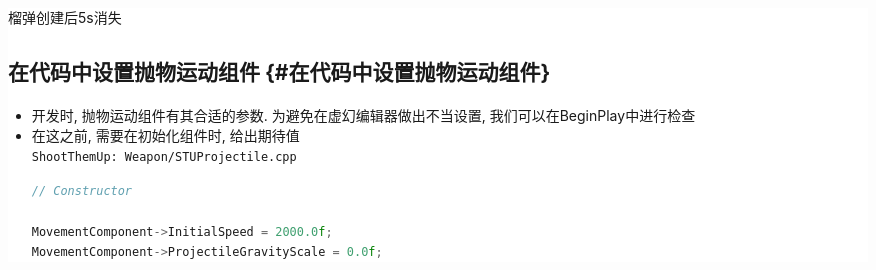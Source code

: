 榴弹创建后5s消失 <br/>


## 在代码中设置抛物运动组件 {#在代码中设置抛物运动组件}

-   开发时, 抛物运动组件有其合适的参数. 为避免在虚幻编辑器做出不当设置, 我们可以在BeginPlay中进行检查 <br/>
-   在这之前, 需要在初始化组件时, 给出期待值 <br/>
    `ShootThemUp: Weapon/STUProjectile.cpp` <br/>
    ```cpp
    // Constructor
    
    MovementComponent->InitialSpeed = 2000.0f;
    MovementComponent->ProjectileGravityScale = 0.0f;
    ```

